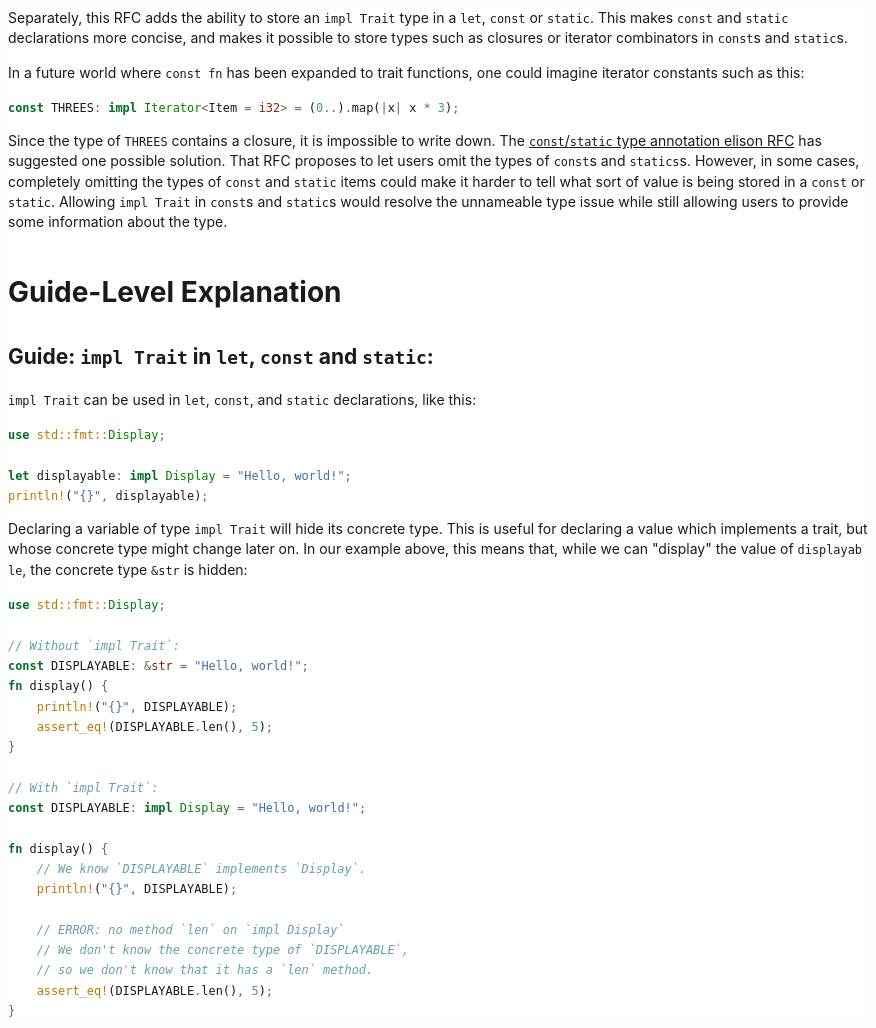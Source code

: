 Separately, this RFC adds the ability to store an `impl Trait` type in a
`let`, `const` or `static`.
This makes `const` and `static` declarations more concise,
and makes it possible to store types such as closures or iterator combinators
in `const`s and `static`s.

In a future world where `const fn` has been expanded to trait functions,
one could imagine iterator constants such as this:

```rust
const THREES: impl Iterator<Item = i32> = (0..).map(|x| x * 3);
```

Since the type of `THREES` contains a closure, it is impossible to write down.
The [`const`/`static` type annotation elison RFC][2010] has suggested one
possible solution.
That RFC proposes to let users omit the types of `const`s and `statics`s.
However, in some cases, completely omitting the types of `const` and `static`
items could make it harder to tell what sort of value is being stored in a
`const` or `static`.
Allowing `impl Trait` in `const`s and `static`s would resolve the unnameable
type issue while still allowing users to provide some information about the
type.

[1522]: https://github.com/rust-lang/rfcs/blob/master/text/1522-conservative-impl-trait.md
[1951]: https://github.com/rust-lang/rfcs/blob/master/text/1951-expand-impl-trait.md
[2010]: https://github.com/rust-lang/rfcs/pull/2010

# Guide-Level Explanation
[guide]: #guide

## Guide: `impl Trait` in `let`, `const` and `static`:
[guide-declarations]: #guide-declarations

`impl Trait` can be used in `let`, `const`, and `static` declarations,
like this:
```rust
use std::fmt::Display;

let displayable: impl Display = "Hello, world!";
println!("{}", displayable);
```

Declaring a variable of type `impl Trait` will hide its concrete type.
This is useful for declaring a value which implements a trait,
but whose concrete type might change later on.
In our example above, this means that, while we can "display" the
value of `displayable`, the concrete type `&str` is hidden:

```rust
use std::fmt::Display;

// Without `impl Trait`:
const DISPLAYABLE: &str = "Hello, world!";
fn display() {
    println!("{}", DISPLAYABLE);
    assert_eq!(DISPLAYABLE.len(), 5);
}

// With `impl Trait`:
const DISPLAYABLE: impl Display = "Hello, world!";

fn display() {
    // We know `DISPLAYABLE` implements `Display`.
    println!("{}", DISPLAYABLE);

    // ERROR: no method `len` on `impl Display`
    // We don't know the concrete type of `DISPLAYABLE`,
    // so we don't know that it has a `len` method.
    assert_eq!(DISPLAYABLE.len(), 5);
}
```

[summary]: #summary
[motivation]: #motivation
[guide-existential]: #guide-existential
[reference]: #reference
[reference-declarations]: #reference-declarations
[reference-existential]: #reference-existential
[drawbacks]: #drawbacks
[alternatives]: #alternatives
[unresolved]: #unresolved-questions